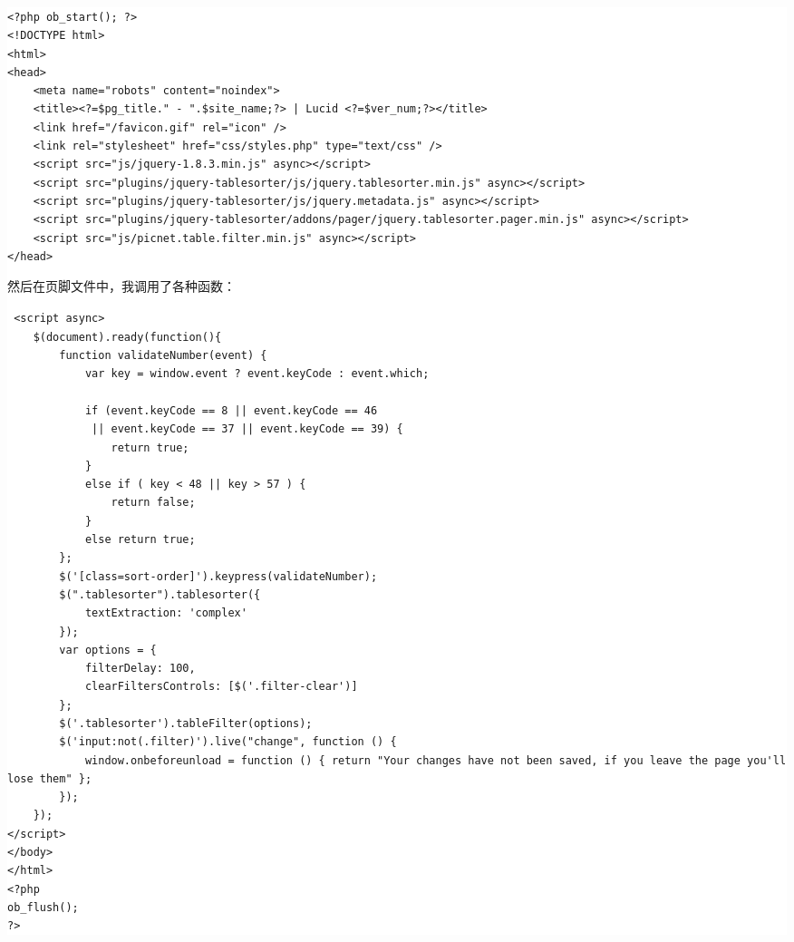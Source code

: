 ```
<?php ob_start(); ?>
<!DOCTYPE html>
<html>
<head>
    <meta name="robots" content="noindex">
    <title><?=$pg_title." - ".$site_name;?> | Lucid <?=$ver_num;?></title>
    <link href="/favicon.gif" rel="icon" />
    <link rel="stylesheet" href="css/styles.php" type="text/css" />
    <script src="js/jquery-1.8.3.min.js" async></script>
    <script src="plugins/jquery-tablesorter/js/jquery.tablesorter.min.js" async></script>
    <script src="plugins/jquery-tablesorter/js/jquery.metadata.js" async></script>
    <script src="plugins/jquery-tablesorter/addons/pager/jquery.tablesorter.pager.min.js" async></script>
    <script src="js/picnet.table.filter.min.js" async></script>
</head> 
```

然后在页脚文件中，我调用了各种函数：

```
 <script async>
    $(document).ready(function(){
        function validateNumber(event) {
            var key = window.event ? event.keyCode : event.which;

            if (event.keyCode == 8 || event.keyCode == 46
             || event.keyCode == 37 || event.keyCode == 39) {
                return true;
            }
            else if ( key < 48 || key > 57 ) {
                return false;
            }
            else return true;
        };
        $('[class=sort-order]').keypress(validateNumber);
        $(".tablesorter").tablesorter({ 
            textExtraction: 'complex'
        }); 
        var options = {
            filterDelay: 100,
            clearFiltersControls: [$('.filter-clear')]
        };
        $('.tablesorter').tableFilter(options);
        $('input:not(.filter)').live("change", function () {
            window.onbeforeunload = function () { return "Your changes have not been saved, if you leave the page you'll lose them" };
        });
    });
</script>
</body>
</html>
<?php 
ob_flush();
?> 
```
